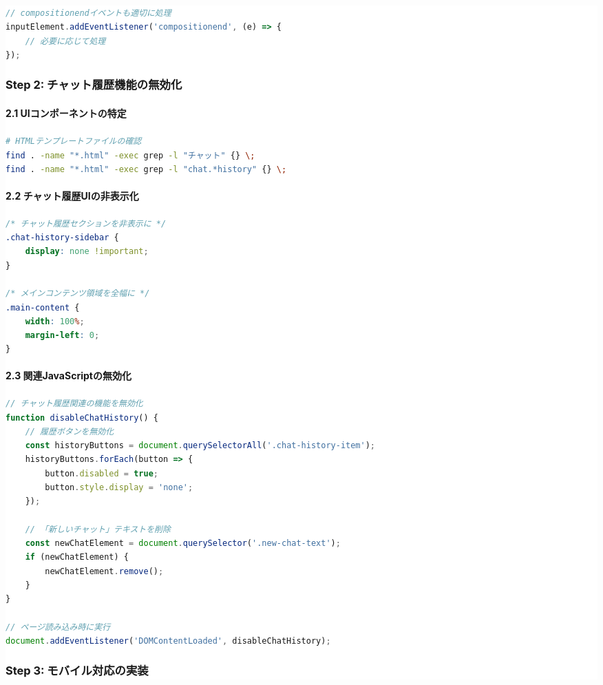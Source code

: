 ```javascript
// compositionendイベントも適切に処理
inputElement.addEventListener('compositionend', (e) => {
    // 必要に応じて処理
});
```

### Step 2: チャット履歴機能の無効化

#### 2.1 UIコンポーネントの特定
```bash
# HTMLテンプレートファイルの確認
find . -name "*.html" -exec grep -l "チャット" {} \;
find . -name "*.html" -exec grep -l "chat.*history" {} \;
```

#### 2.2 チャット履歴UIの非表示化
```css
/* チャット履歴セクションを非表示に */
.chat-history-sidebar {
    display: none !important;
}

/* メインコンテンツ領域を全幅に */
.main-content {
    width: 100%;
    margin-left: 0;
}
```

#### 2.3 関連JavaScriptの無効化
```javascript
// チャット履歴関連の機能を無効化
function disableChatHistory() {
    // 履歴ボタンを無効化
    const historyButtons = document.querySelectorAll('.chat-history-item');
    historyButtons.forEach(button => {
        button.disabled = true;
        button.style.display = 'none';
    });
    
    // 「新しいチャット」テキストを削除
    const newChatElement = document.querySelector('.new-chat-text');
    if (newChatElement) {
        newChatElement.remove();
    }
}

// ページ読み込み時に実行
document.addEventListener('DOMContentLoaded', disableChatHistory);
```

### Step 3: モバイル対応の実装
